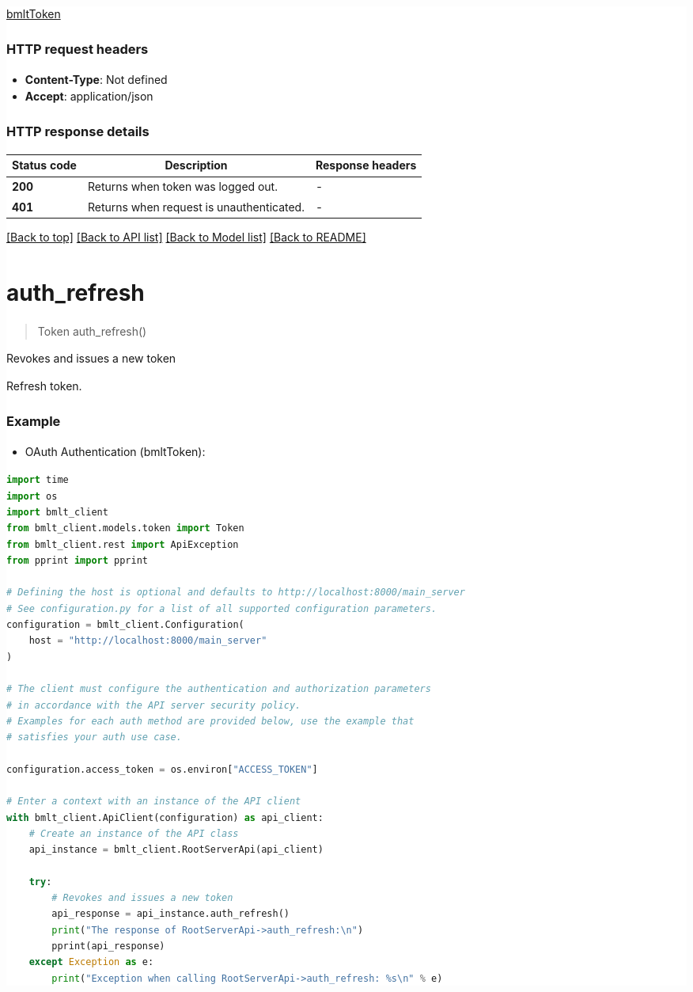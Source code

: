 [bmltToken](../README.md#bmltToken)

### HTTP request headers

 - **Content-Type**: Not defined
 - **Accept**: application/json

### HTTP response details
| Status code | Description | Response headers |
|-------------|-------------|------------------|
**200** | Returns when token was logged out. |  -  |
**401** | Returns when request is unauthenticated. |  -  |

[[Back to top]](#) [[Back to API list]](../README.md#documentation-for-api-endpoints) [[Back to Model list]](../README.md#documentation-for-models) [[Back to README]](../README.md)

# **auth_refresh**
> Token auth_refresh()

Revokes and issues a new token

Refresh token.

### Example

* OAuth Authentication (bmltToken):
```python
import time
import os
import bmlt_client
from bmlt_client.models.token import Token
from bmlt_client.rest import ApiException
from pprint import pprint

# Defining the host is optional and defaults to http://localhost:8000/main_server
# See configuration.py for a list of all supported configuration parameters.
configuration = bmlt_client.Configuration(
    host = "http://localhost:8000/main_server"
)

# The client must configure the authentication and authorization parameters
# in accordance with the API server security policy.
# Examples for each auth method are provided below, use the example that
# satisfies your auth use case.

configuration.access_token = os.environ["ACCESS_TOKEN"]

# Enter a context with an instance of the API client
with bmlt_client.ApiClient(configuration) as api_client:
    # Create an instance of the API class
    api_instance = bmlt_client.RootServerApi(api_client)

    try:
        # Revokes and issues a new token
        api_response = api_instance.auth_refresh()
        print("The response of RootServerApi->auth_refresh:\n")
        pprint(api_response)
    except Exception as e:
        print("Exception when calling RootServerApi->auth_refresh: %s\n" % e)
```

